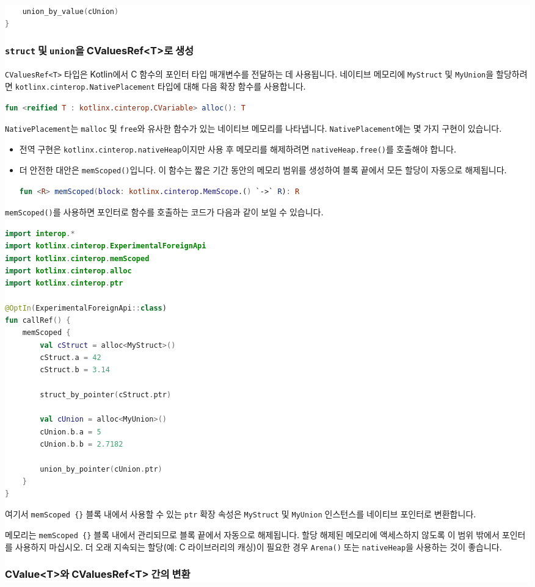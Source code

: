 ```kotlin
    union_by_value(cUnion)
}
```

### `struct` 및 `union`을 CValuesRef&lt;T&gt;로 생성

`CValuesRef<T>` 타입은 Kotlin에서 C 함수의 포인터 타입 매개변수를 전달하는 데 사용됩니다. 네이티브 메모리에 `MyStruct` 및 `MyUnion`을 할당하려면 `kotlinx.cinterop.NativePlacement` 타입에 대해 다음 확장 함수를 사용합니다.

```kotlin
fun <reified T : kotlinx.cinterop.CVariable> alloc(): T
```

`NativePlacement`는 `malloc` 및 `free`와 유사한 함수가 있는 네이티브 메모리를 나타냅니다. `NativePlacement`에는 몇 가지 구현이 있습니다.

* 전역 구현은 `kotlinx.cinterop.nativeHeap`이지만 사용 후 메모리를 해제하려면 `nativeHeap.free()`를 호출해야 합니다.
* 더 안전한 대안은 `memScoped()`입니다. 이 함수는 짧은 기간 동안의 메모리 범위를 생성하여 블록 끝에서 모든 할당이 자동으로 해제됩니다.

  ```kotlin
  fun <R> memScoped(block: kotlinx.cinterop.MemScope.() `->` R): R
  ```

`memScoped()`를 사용하면 포인터로 함수를 호출하는 코드가 다음과 같이 보일 수 있습니다.

```kotlin
import interop.*
import kotlinx.cinterop.ExperimentalForeignApi
import kotlinx.cinterop.memScoped
import kotlinx.cinterop.alloc
import kotlinx.cinterop.ptr

@OptIn(ExperimentalForeignApi::class)
fun callRef() {
    memScoped {
        val cStruct = alloc<MyStruct>()
        cStruct.a = 42
        cStruct.b = 3.14

        struct_by_pointer(cStruct.ptr)

        val cUnion = alloc<MyUnion>()
        cUnion.b.a = 5
        cUnion.b.b = 2.7182

        union_by_pointer(cUnion.ptr)
    }
}
```

여기서 `memScoped {}` 블록 내에서 사용할 수 있는 `ptr` 확장 속성은 `MyStruct` 및 `MyUnion` 인스턴스를 네이티브 포인터로 변환합니다.

메모리는 `memScoped {}` 블록 내에서 관리되므로 블록 끝에서 자동으로 해제됩니다. 할당 해제된 메모리에 액세스하지 않도록 이 범위 밖에서 포인터를 사용하지 마십시오. 더 오래 지속되는 할당(예: C 라이브러리의 캐싱)이 필요한 경우 `Arena()` 또는 `nativeHeap`을 사용하는 것이 좋습니다.

### CValue&lt;T&gt;와 CValuesRef&lt;T&gt; 간의 변환
